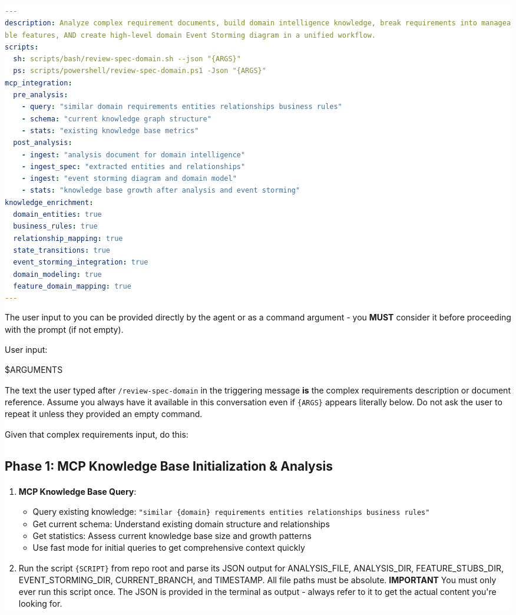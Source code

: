 ```yaml
---
description: Analyze complex requirement documents, build domain intelligence knowledge, break requirements into manageable features, AND create high-level domain Event Storming diagram in a unified workflow.
scripts:
  sh: scripts/bash/review-spec-domain.sh --json "{ARGS}"
  ps: scripts/powershell/review-spec-domain.ps1 -Json "{ARGS}"
mcp_integration:
  pre_analysis:
    - query: "similar domain requirements entities relationships business rules"
    - schema: "current knowledge graph structure"
    - stats: "existing knowledge base metrics"
  post_analysis:
    - ingest: "analysis document for domain intelligence"
    - ingest_spec: "extracted entities and relationships"
    - ingest: "event storming diagram and domain model"
    - stats: "knowledge base growth after analysis and event storming"
knowledge_enrichment:
  domain_entities: true
  business_rules: true
  relationship_mapping: true
  state_transitions: true
  event_storming_integration: true
  domain_modeling: true
  feature_domain_mapping: true
---
```


The user input to you can be provided directly by the agent or as a command argument - you **MUST** consider it before proceeding with the prompt (if not empty).

User input:

$ARGUMENTS

The text the user typed after `/review-spec-domain` in the triggering message **is** the complex requirements description or document reference. Assume you always have it available in this conversation even if `{ARGS}` appears literally below. Do not ask the user to repeat it unless they provided an empty command.

Given that complex requirements input, do this:

## Phase 1: MCP Knowledge Base Initialization & Analysis

1. **MCP Knowledge Base Query**:
   - Query existing knowledge: `"similar {domain} requirements entities relationships business rules"`
   - Get current schema: Understand existing domain structure and relationships
   - Get statistics: Assess current knowledge base size and growth patterns
   - Use fast mode for initial queries to get comprehensive context quickly

2. Run the script `{SCRIPT}` from repo root and parse its JSON output for ANALYSIS_FILE, ANALYSIS_DIR, FEATURE_STUBS_DIR, EVENT_STORMING_DIR, CURRENT_BRANCH, and TIMESTAMP. All file paths must be absolute.
   **IMPORTANT** You must only ever run this script once. The JSON is provided in the terminal as output - always refer to it to get the actual content you're looking for.
